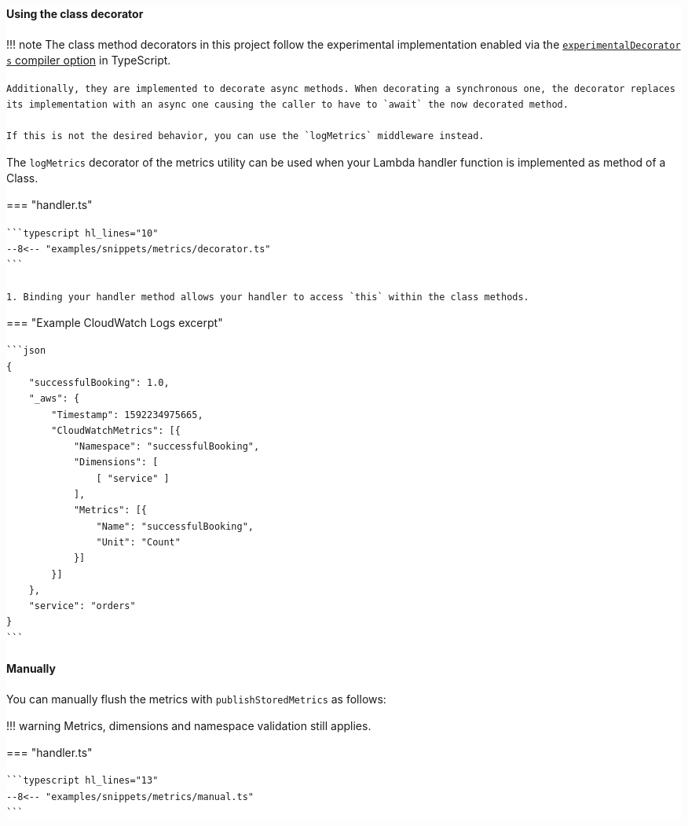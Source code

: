 #### Using the class decorator

!!! note
    The class method decorators in this project follow the experimental implementation enabled via the [`experimentalDecorators` compiler option](https://www.typescriptlang.org/tsconfig#experimentalDecorators) in TypeScript.

    Additionally, they are implemented to decorate async methods. When decorating a synchronous one, the decorator replaces its implementation with an async one causing the caller to have to `await` the now decorated method.

    If this is not the desired behavior, you can use the `logMetrics` middleware instead.

The `logMetrics` decorator of the metrics utility can be used when your Lambda handler function is implemented as method of a Class.

=== "handler.ts"

    ```typescript hl_lines="10"
    --8<-- "examples/snippets/metrics/decorator.ts"
    ```

    1. Binding your handler method allows your handler to access `this` within the class methods.

=== "Example CloudWatch Logs excerpt"

    ```json
    {
        "successfulBooking": 1.0,
        "_aws": {
            "Timestamp": 1592234975665,
            "CloudWatchMetrics": [{
                "Namespace": "successfulBooking",
                "Dimensions": [
                    [ "service" ]
                ],
                "Metrics": [{
                    "Name": "successfulBooking",
                    "Unit": "Count"
                }]
            }]
        },
        "service": "orders"
    }
    ```

#### Manually

You can manually flush the metrics with `publishStoredMetrics` as follows:

!!! warning
    Metrics, dimensions and namespace validation still applies.

=== "handler.ts"

    ```typescript hl_lines="13"
    --8<-- "examples/snippets/metrics/manual.ts"
    ```
